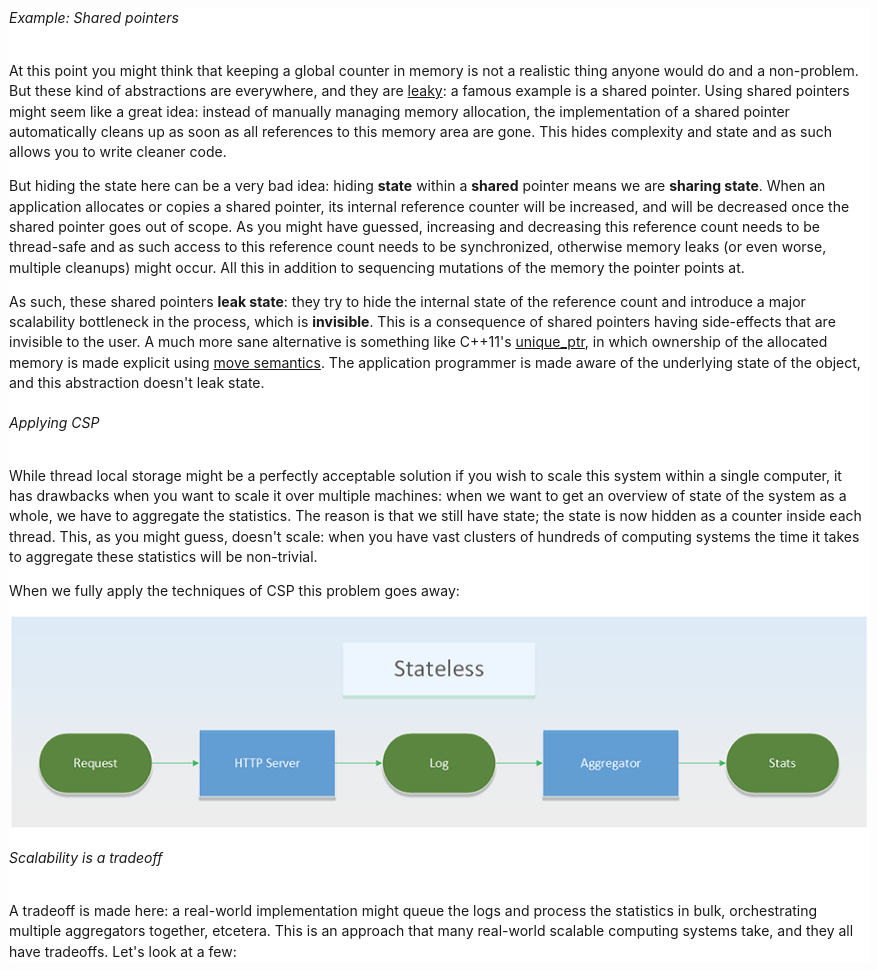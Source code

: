 ###### Example: Shared pointers

At this point you might think that keeping a global counter in memory is not a realistic thing anyone would do and a non-problem. But these kind of abstractions are everywhere, and they are [leaky](http://www.joelonsoftware.com/articles/LeakyAbstractions.html): a famous example is a shared pointer. Using shared pointers might seem like a great idea: instead of manually managing memory allocation, the implementation of a shared pointer automatically cleans up as soon as all references to this memory area are gone. This hides complexity and state and as such allows you to write cleaner code.

But hiding the state here can be a very bad idea: hiding **state** within a **shared** pointer means we are **sharing state**. When an application allocates or copies a shared pointer, its internal reference counter will be increased, and will be decreased once the shared pointer goes out of scope. As you might have guessed, increasing and decreasing this reference count needs to be thread-safe and as such access to this reference count needs to be synchronized, otherwise memory leaks (or even worse, multiple cleanups) might occur. All this in addition to sequencing mutations of the memory the pointer points at.

As such, these shared pointers **leak state**: they try to hide the internal state of the reference count and introduce a major scalability bottleneck in the process, which is **invisible**. This is a consequence of shared pointers having side-effects that are invisible to the user. A much more sane alternative is something like C++11's [unique_ptr](http://en.cppreference.com/w/cpp/memory/unique_ptr), in which ownership of the allocated memory is made explicit using [move semantics](http://www.cprogramming.com/c++11/rvalue-references-and-move-semantics-in-c++11.html). The application programmer is made aware of the underlying state of the object, and this abstraction doesn't leak state.

###### Applying CSP

While thread local storage might be a perfectly acceptable solution if you wish to scale this system within a single computer, it has drawbacks when you want to scale it over multiple machines: when we want to get an overview of state of the system as a whole, we have to aggregate the statistics. The reason is that we still have state; the state is now hidden as a counter inside each thread. This, as you might guess, doesn't scale: when you have vast clusters of hundreds of computing systems the time it takes to aggregate these statistics will be non-trivial. 

When we fully apply the techniques of CSP this problem goes away:

<img src='/images/posts/blog6i.png' title='Stateless counter' style='display: block; margin-left: auto; margin-right: auto;' />

###### Scalability is a tradeoff

A tradeoff is made here: a real-world implementation might queue the logs and process the statistics in bulk, orchestrating multiple aggregators together, etcetera. This is an approach that many real-world scalable computing systems take, and they all have tradeoffs. Let's look at a few:
